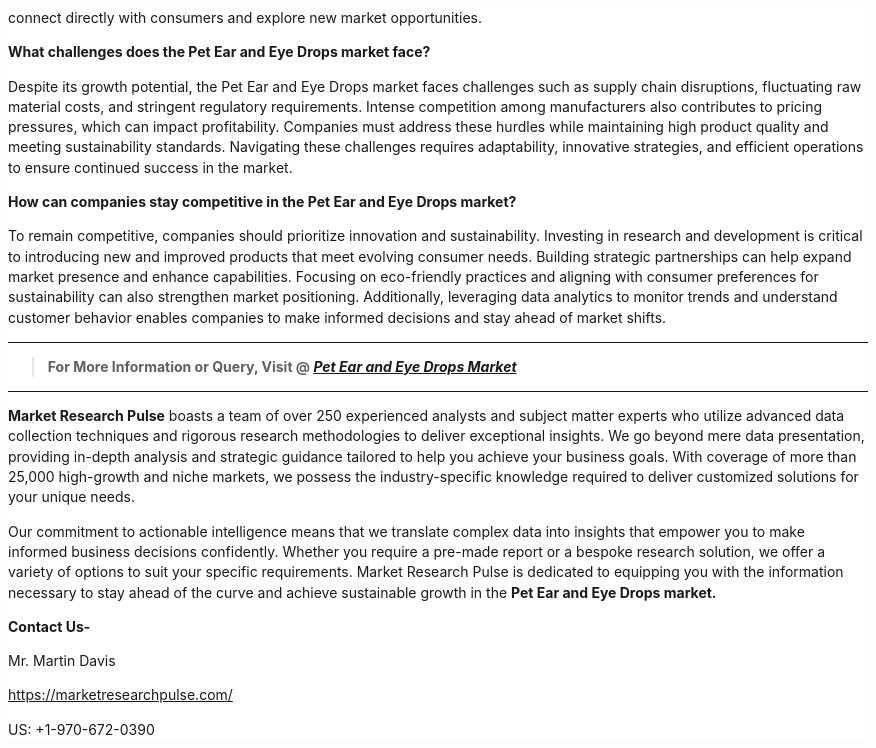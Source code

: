 connect directly with consumers and explore new market opportunities.</p><p><strong>What challenges does the Pet Ear and Eye Drops market face?</strong></p><p>Despite its growth potential, the Pet Ear and Eye Drops market faces challenges such as supply chain disruptions, fluctuating raw material costs, and stringent regulatory requirements. Intense competition among manufacturers also contributes to pricing pressures, which can impact profitability. Companies must address these hurdles while maintaining high product quality and meeting sustainability standards. Navigating these challenges requires adaptability, innovative strategies, and efficient operations to ensure continued success in the market.</p><p><strong>How can companies stay competitive in the Pet Ear and Eye Drops market?</strong></p><p>To remain competitive, companies should prioritize innovation and sustainability. Investing in research and development is critical to introducing new and improved products that meet evolving consumer needs. Building strategic partnerships can help expand market presence and enhance capabilities. Focusing on eco-friendly practices and aligning with consumer preferences for sustainability can also strengthen market positioning. Additionally, leveraging data analytics to monitor trends and understand customer behavior enables companies to make informed decisions and stay ahead of market shifts.</p><hr /><blockquote><p><strong>For More Information or Query, Visit @&nbsp;<em><a href="https://marketresearchpulse.com/report/19192/pet-ear-and-eye-drops-market?utm_source=Linkedin&utm_medium=023">Pet Ear and Eye Drops Market</a></em></strong></p></blockquote><hr /><p><strong>Market Research Pulse</strong> boasts a team of over 250 experienced analysts and subject matter experts who utilize advanced data collection techniques and rigorous research methodologies to deliver exceptional insights. We go beyond mere data presentation, providing in-depth analysis and strategic guidance tailored to help you achieve your business goals. With coverage of more than 25,000 high-growth and niche markets, we possess the industry-specific knowledge required to deliver customized solutions for your unique needs.</p><p>Our commitment to actionable intelligence means that we translate complex data into insights that empower you to make informed business decisions confidently. Whether you require a pre-made report or a bespoke research solution, we offer a variety of options to suit your specific requirements. Market Research Pulse is dedicated to equipping you with the information necessary to stay ahead of the curve and achieve sustainable growth in the <strong>Pet Ear and Eye Drops market.</strong></p><p><strong>Contact Us-</strong></p><p>Mr. Martin Davis</p><p>https://marketresearchpulse.com/</p><p>US: +1-970-672-0390</p>
